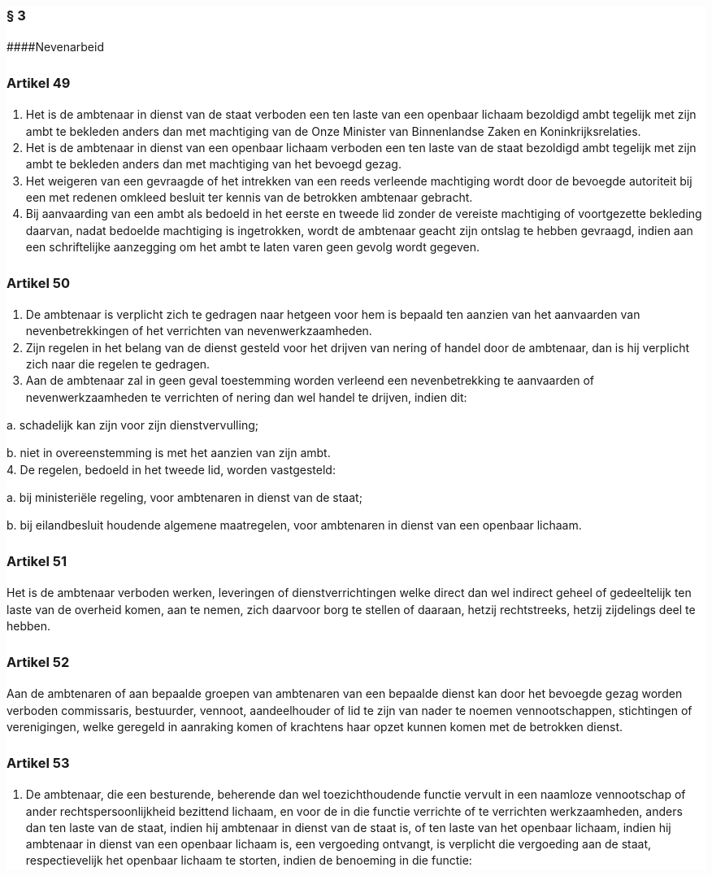 ### §  3  

####Nevenarbeid

### Artikel  49  

1.  Het is de ambtenaar in dienst van de staat verboden een ten laste van een openbaar lichaam bezoldigd ambt tegelijk met zijn ambt te bekleden anders dan met machtiging van de Onze Minister van Binnenlandse Zaken en Koninkrijksrelaties.   
2.  Het is de ambtenaar in dienst van een openbaar lichaam verboden een ten laste van de staat bezoldigd ambt tegelijk met zijn ambt te bekleden anders dan met machtiging van het bevoegd gezag.   
3.  Het weigeren van een gevraagde of het intrekken van een reeds verleende machtiging wordt door de bevoegde autoriteit bij een met redenen omkleed besluit ter kennis van de betrokken ambtenaar gebracht.   
4.  Bij aanvaarding van een ambt als bedoeld in het eerste en tweede lid zonder de vereiste machtiging of voortgezette bekleding daarvan, nadat bedoelde machtiging is ingetrokken, wordt de ambtenaar geacht zijn ontslag te hebben gevraagd, indien aan een schriftelijke aanzegging om het ambt te laten varen geen gevolg wordt gegeven.  

### Artikel  50  

1.  De ambtenaar is verplicht zich te gedragen naar hetgeen voor hem is bepaald ten aanzien van het aanvaarden van nevenbetrekkingen of het verrichten van nevenwerkzaamheden.   
2.  Zijn regelen in het belang van de dienst gesteld voor het drijven van nering of handel door de ambtenaar, dan is hij verplicht zich naar die regelen te gedragen.   
3.  Aan de ambtenaar zal in geen geval toestemming worden verleend een nevenbetrekking te aanvaarden of nevenwerkzaamheden te verrichten of nering dan wel handel te drijven, indien dit: 

a. schadelijk kan zijn voor zijn dienstvervulling;  

b. niet in overeenstemming is met het aanzien van zijn ambt.     
4.  De regelen, bedoeld in het tweede lid, worden vastgesteld: 

a. bij ministeriële regeling, voor ambtenaren in dienst van de staat;  

b. bij eilandbesluit houdende algemene maatregelen, voor ambtenaren in dienst van een openbaar lichaam.    

### Artikel  51  

Het is de ambtenaar verboden werken, leveringen of dienstverrichtingen welke direct dan wel indirect geheel of gedeeltelijk ten laste van de overheid komen, aan te nemen, zich daarvoor borg te stellen of daaraan, hetzij rechtstreeks, hetzij zijdelings deel te hebben. 

### Artikel  52  

Aan de ambtenaren of aan bepaalde groepen van ambtenaren van een bepaalde dienst kan door het bevoegde gezag worden verboden commissaris, bestuurder, vennoot, aandeelhouder of lid te zijn van nader te noemen vennootschappen, stichtingen of verenigingen, welke geregeld in aanraking komen of krachtens haar opzet kunnen komen met de betrokken dienst. 

### Artikel  53  

1.  De ambtenaar, die een besturende, beherende dan wel toezichthoudende functie vervult in een naamloze vennootschap of ander rechtspersoonlijkheid bezittend lichaam, en voor de in die functie verrichte of te verrichten werkzaamheden, anders dan ten laste van de staat, indien hij ambtenaar in dienst van de staat is, of ten laste van het openbaar lichaam, indien hij ambtenaar in dienst van een openbaar lichaam is, een vergoeding ontvangt, is verplicht die vergoeding aan de staat, respectievelijk het openbaar lichaam te storten, indien de benoeming in die functie: 
